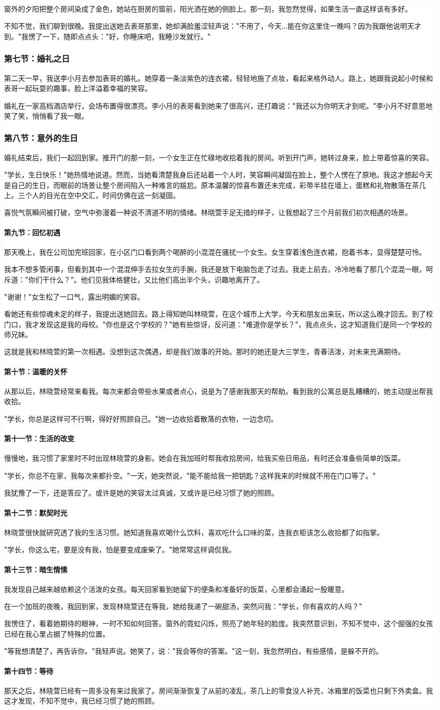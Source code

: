 窗外的夕阳把整个房间染成了金色，她站在厨房的窗前，阳光洒在她的侧脸上。那一刻，我忽然觉得，如果生活一直这样该有多好。

不知不觉，我们聊到很晚。我提出送她去表哥那里，她却满脸羞涩轻声说："不用了，今天...能在你这里住一晚吗？因为我跟他说明天才到。"我愣了一下，随即点点头："好，你睡床吧，我睡沙发就行。"

### 第七节：婚礼之日
第二天一早，我送李小月去参加表哥的婚礼。她穿着一条淡紫色的连衣裙，轻轻地施了点妆，看起来格外动人。路上，她跟我说起小时候和表哥一起玩耍的趣事，脸上洋溢着幸福的笑容。

婚礼在一家高档酒店举行，会场布置得很漂亮。李小月的表哥看到她来了很高兴，还打趣说："我还以为你明天才到呢。"李小月不好意思地笑了笑，悄悄看了我一眼。

### 第八节：意外的生日
婚礼结束后，我们一起回到家。推开门的那一刻，一个女生正在忙碌地收拾着我的房间。听到开门声，她转过身来，脸上带着惊喜的笑容。

"学长，生日快乐！"她热情地说道。然而，当她看清楚我身后还站着一个人时，笑容瞬间凝固在脸上，整个人愣在了原地。我这才想起今天是自己的生日，而眼前的场景让整个房间陷入一种难言的尴尬。原本温馨的惊喜布置还未完成，彩带半挂在墙上，蛋糕和礼物散落在茶几上。三个人的目光在空中交汇，时间仿佛在这一刻凝固。

喜悦气氛瞬间被打破，空气中弥漫着一种说不清道不明的情绪。林晓萱手足无措的样子，让我想起了三个月前我们初次相遇的场景。

#### 第九节：回忆初遇
那天晚上，我在公司加完班回家，在小区门口看到两个喝醉的小混混在骚扰一个女生。女生穿着浅色连衣裙，抱着书本，显得楚楚可怜。

我本不想多管闲事，但看到其中一个混混伸手去拉女生的手腕，我还是放下电脑包走了过去。我走上前去，冷冷地看了那几个混混一眼，呵斥道："你们干什么？"。他们见我体格健壮，又比他们高出半个头，识趣地离开了。

"谢谢！"女生松了一口气，露出明媚的笑容。

看她还有些惊魂未定的样子，我提出送她回去。路上得知她叫林晓萱，在这个城市上大学，今天和朋友出来玩，所以这么晚才回去。到了校门口，我才发现这是我的母校。"你也是这个学校的？"她有些惊讶，反问道："难道你是学长？”，我点点头，这才知道我们是同一个学校的师兄妹。

这就是我和林晓萱的第一次相遇。没想到这次偶遇，却是我们故事的开始。那时的她还是大三学生，青春活泼，对未来充满期待。

#### 第十节：温暖的关怀
从那以后，林晓萱经常来看我。每次来都会带些水果或者点心，说是为了感谢我那天的帮助。看到我的公寓总是乱糟糟的，她主动提出帮我收拾。

"学长，你总是这样可不行啊，得好好照顾自己。"她一边收拾着散落的衣物，一边念叨。

#### 第十一节：生活的改变
慢慢地，我习惯了家里时不时出现林晓萱的身影。她会在我加班时帮我收拾房间，给我买些日用品，有时还会准备些简单的饭菜。

"学长，你总不在家，我每次来都扑空。"一天，她突然说，"能不能给我一把钥匙？这样我来的时候就不用在门口等了。"

我犹豫了一下，还是答应了。或许是她的笑容太过真诚，又或许是已经习惯了她的照顾。

#### 第十二节：默契时光
林晓萱很快就研究透了我的生活习惯。她知道我喜欢喝什么饮料，喜欢吃什么口味的菜，连我衣柜该怎么收拾都了如指掌。

"学长，你这么宅，要是没有我，怕是要变成废柴了。"她常常这样调侃我。

#### 第十三节：暗生情愫
我发现自己越来越依赖这个活泼的女孩。每天回家看到她留下的便条和准备好的饭菜，心里都会涌起一股暖意。

在一个加班的夜晚，我回到家，发现林晓萱还在等我，她给我递了一碗甜汤，突然问我："学长，你有喜欢的人吗？"

我愣住了，看着她期待的眼神，一时不知如何回答。窗外的霓虹闪烁，照亮了她年轻的脸庞。我突然意识到，不知不觉中，这个倔强的女孩已经在我心里占据了特殊的位置。

"等我想清楚了，再告诉你。"我轻声说。她笑了，说："我会等你的答案。"这一刻，我忽然明白，有些感情，是躲不开的。

#### 第十四节：等待
那天之后，林晓萱已经有一周多没有来过我家了。房间渐渐恢复了从前的凌乱，茶几上的零食没人补充，冰箱里的饭菜也只剩下外卖盒。我这才发现，不知不觉中，我已经习惯了她的照顾。
